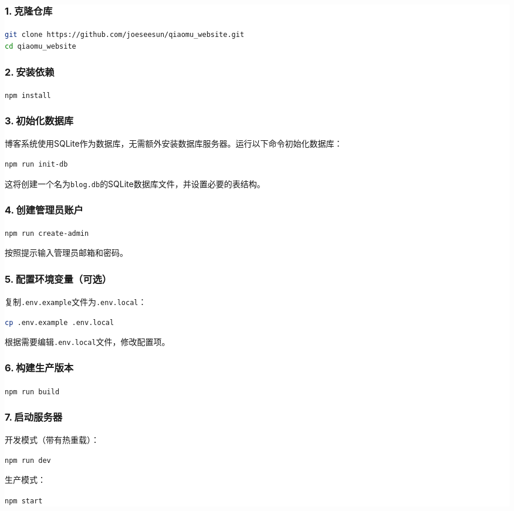 ### 1. 克隆仓库

```bash
git clone https://github.com/joeseesun/qiaomu_website.git
cd qiaomu_website
```

### 2. 安装依赖

```bash
npm install
```

### 3. 初始化数据库

博客系统使用SQLite作为数据库，无需额外安装数据库服务器。运行以下命令初始化数据库：

```bash
npm run init-db
```

这将创建一个名为`blog.db`的SQLite数据库文件，并设置必要的表结构。

### 4. 创建管理员账户

```bash
npm run create-admin
```

按照提示输入管理员邮箱和密码。

### 5. 配置环境变量（可选）

复制`.env.example`文件为`.env.local`：

```bash
cp .env.example .env.local
```

根据需要编辑`.env.local`文件，修改配置项。

### 6. 构建生产版本

```bash
npm run build
```

### 7. 启动服务器

开发模式（带有热重载）：

```bash
npm run dev
```

生产模式：

```bash
npm start
```
